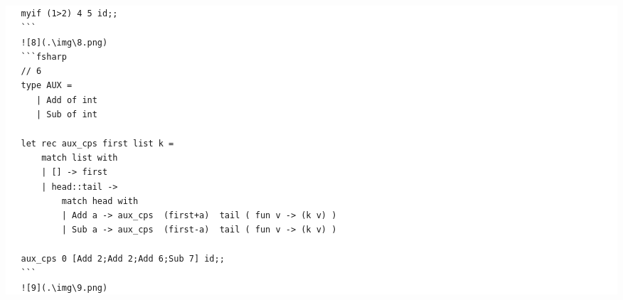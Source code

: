        myif (1>2) 4 5 id;;
       ```
       ![8](.\img\8.png)
       ```fsharp
       // 6
       type AUX = 
          | Add of int 
          | Sub of int
       
       let rec aux_cps first list k = 
           match list with
           | [] -> first
           | head::tail -> 
               match head with
               | Add a -> aux_cps  (first+a)  tail ( fun v -> (k v) )
               | Sub a -> aux_cps  (first-a)  tail ( fun v -> (k v) )
       
       aux_cps 0 [Add 2;Add 2;Add 6;Sub 7] id;;
       ```
       ![9](.\img\9.png)
       